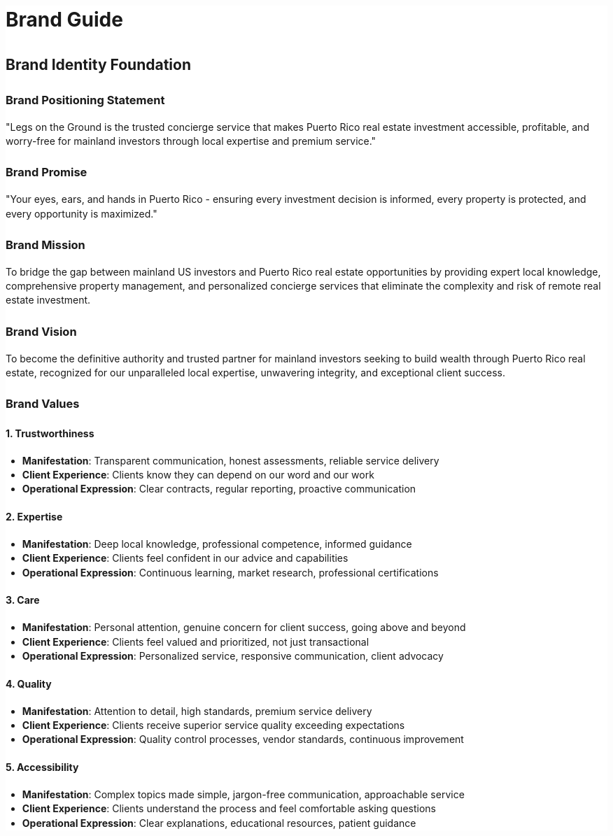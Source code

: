 

# Brand Guide

## Brand Identity Foundation

### Brand Positioning Statement
"Legs on the Ground is the trusted concierge service that makes Puerto Rico real estate investment accessible, profitable, and worry-free for mainland investors through local expertise and premium service."

### Brand Promise
"Your eyes, ears, and hands in Puerto Rico - ensuring every investment decision is informed, every property is protected, and every opportunity is maximized."

### Brand Mission
To bridge the gap between mainland US investors and Puerto Rico real estate opportunities by providing expert local knowledge, comprehensive property management, and personalized concierge services that eliminate the complexity and risk of remote real estate investment.

### Brand Vision
To become the definitive authority and trusted partner for mainland investors seeking to build wealth through Puerto Rico real estate, recognized for our unparalleled local expertise, unwavering integrity, and exceptional client success.

### Brand Values

#### 1. Trustworthiness
- **Manifestation**: Transparent communication, honest assessments, reliable service delivery
- **Client Experience**: Clients know they can depend on our word and our work
- **Operational Expression**: Clear contracts, regular reporting, proactive communication

#### 2. Expertise
- **Manifestation**: Deep local knowledge, professional competence, informed guidance
- **Client Experience**: Clients feel confident in our advice and capabilities
- **Operational Expression**: Continuous learning, market research, professional certifications

#### 3. Care
- **Manifestation**: Personal attention, genuine concern for client success, going above and beyond
- **Client Experience**: Clients feel valued and prioritized, not just transactional
- **Operational Expression**: Personalized service, responsive communication, client advocacy

#### 4. Quality
- **Manifestation**: Attention to detail, high standards, premium service delivery
- **Client Experience**: Clients receive superior service quality exceeding expectations
- **Operational Expression**: Quality control processes, vendor standards, continuous improvement

#### 5. Accessibility
- **Manifestation**: Complex topics made simple, jargon-free communication, approachable service
- **Client Experience**: Clients understand the process and feel comfortable asking questions
- **Operational Expression**: Clear explanations, educational resources, patient guidance
